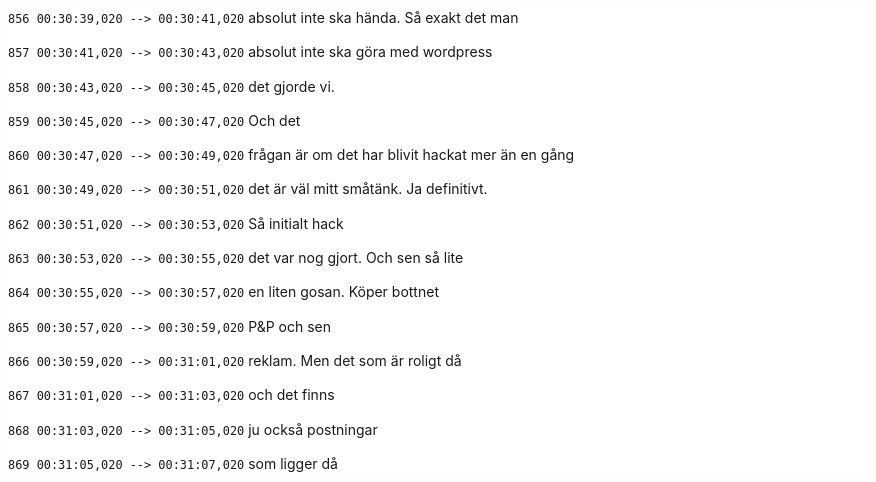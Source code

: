 

`856 00:30:39,020 --> 00:30:41,020`
absolut inte ska hända. Så exakt det man



`857 00:30:41,020 --> 00:30:43,020`
absolut inte ska göra med wordpress



`858 00:30:43,020 --> 00:30:45,020`
det gjorde vi.



`859 00:30:45,020 --> 00:30:47,020`
Och det



`860 00:30:47,020 --> 00:30:49,020`
frågan är om det har blivit hackat mer än en gång



`861 00:30:49,020 --> 00:30:51,020`
det är väl mitt småtänk. Ja definitivt.



`862 00:30:51,020 --> 00:30:53,020`
Så initialt hack



`863 00:30:53,020 --> 00:30:55,020`
det var nog gjort. Och sen så lite



`864 00:30:55,020 --> 00:30:57,020`
en liten gosan. Köper bottnet



`865 00:30:57,020 --> 00:30:59,020`
P&P och sen



`866 00:30:59,020 --> 00:31:01,020`
reklam. Men det som är roligt då



`867 00:31:01,020 --> 00:31:03,020`
och det finns



`868 00:31:03,020 --> 00:31:05,020`
ju också postningar



`869 00:31:05,020 --> 00:31:07,020`
som ligger då
